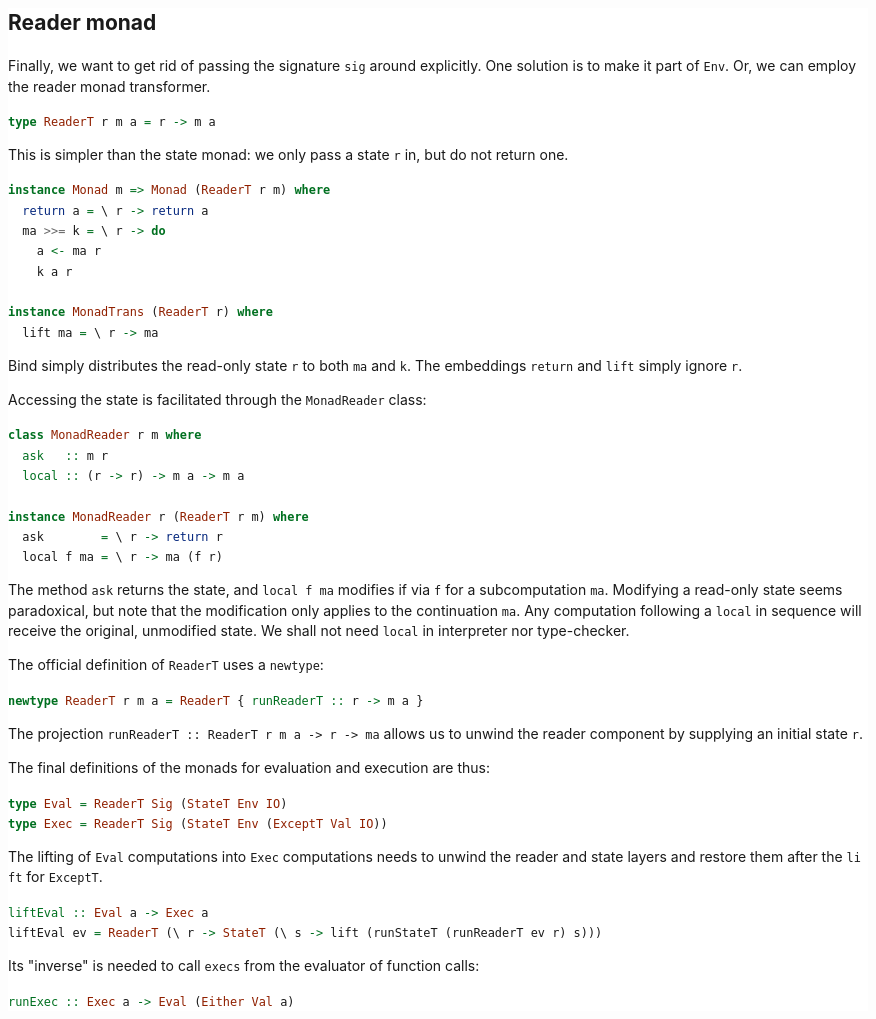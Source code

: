 
Reader monad
------------

Finally, we want to get rid of passing the signature `sig` around
explicitly.  One solution is to make it part of `Env`.  Or, we can
employ the reader monad transformer.
```haskell
type ReaderT r m a = r -> m a
```
This is simpler than the state monad: we only pass a state `r` in,
but do not return one.
```haskell
instance Monad m => Monad (ReaderT r m) where
  return a = \ r -> return a
  ma >>= k = \ r -> do
    a <- ma r
    k a r

instance MonadTrans (ReaderT r) where
  lift ma = \ r -> ma
```
Bind simply distributes the read-only state `r` to both `ma` and `k`.
The embeddings `return` and `lift` simply ignore `r`.

Accessing the state is facilitated through the `MonadReader` class:
```haskell
class MonadReader r m where
  ask   :: m r
  local :: (r -> r) -> m a -> m a

instance MonadReader r (ReaderT r m) where
  ask        = \ r -> return r
  local f ma = \ r -> ma (f r)
```
The method `ask` returns the state, and `local f ma` modifies if via
`f` for a subcomputation `ma`.  Modifying a read-only state seems
paradoxical, but note that the modification only applies to the
continuation `ma`.  Any computation following a `local` in sequence
will receive the original, unmodified state.  We shall not need
`local` in interpreter nor type-checker.

The official definition of `ReaderT` uses a `newtype`:
```haskell
newtype ReaderT r m a = ReaderT { runReaderT :: r -> m a }
```
The projection `runReaderT :: ReaderT r m a -> r -> ma` allows us to
unwind the reader component by supplying an initial state `r`.

The final definitions of the monads for evaluation and execution are thus:
```haskell
type Eval = ReaderT Sig (StateT Env IO)
type Exec = ReaderT Sig (StateT Env (ExceptT Val IO))
```
The lifting of `Eval` computations into `Exec` computations needs
to unwind the reader and state layers and restore them after the `lift` for `ExceptT`.
```haskell
liftEval :: Eval a -> Exec a
liftEval ev = ReaderT (\ r -> StateT (\ s -> lift (runStateT (runReaderT ev r) s)))
```
Its "inverse" is needed to call `execs` from the evaluator of function calls:
```haskell
runExec :: Exec a -> Eval (Either Val a)
```
